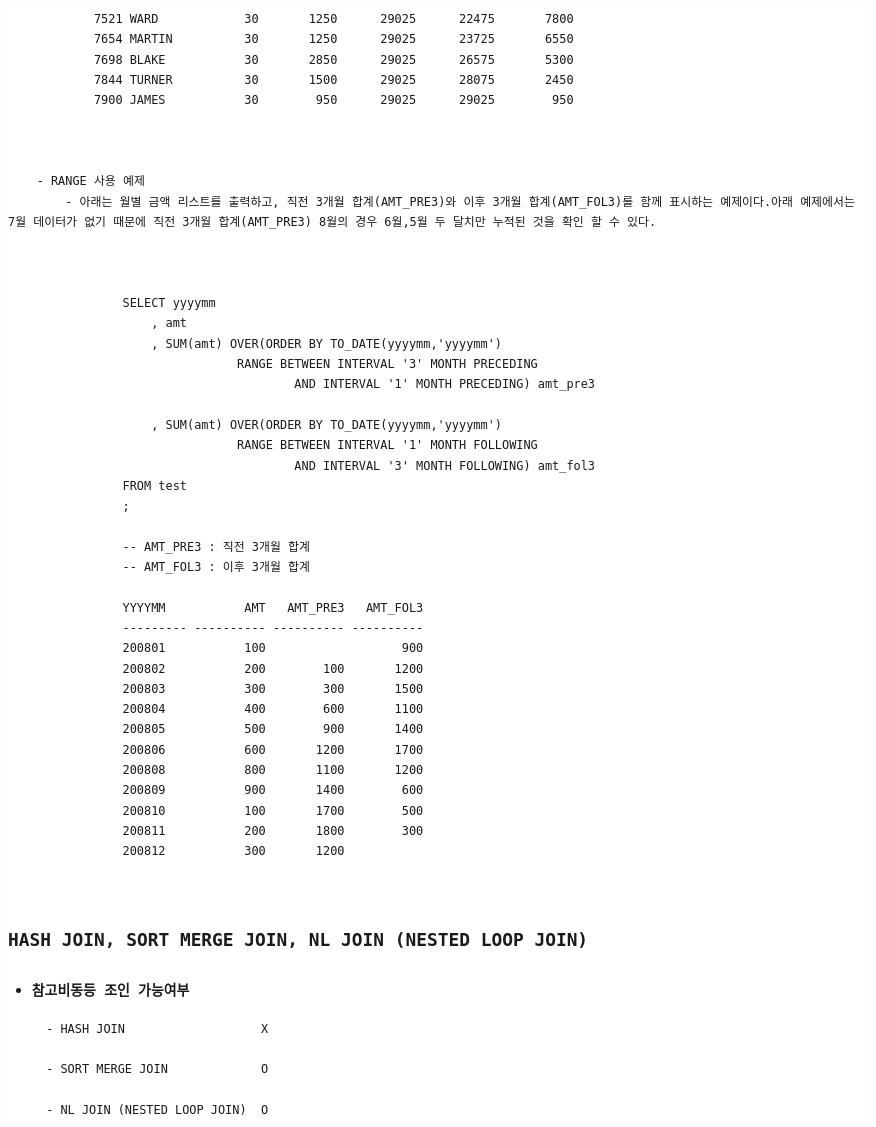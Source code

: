                 7521 WARD            30       1250      29025      22475       7800
                7654 MARTIN          30       1250      29025      23725       6550
                7698 BLAKE           30       2850      29025      26575       5300
                7844 TURNER          30       1500      29025      28075       2450
                7900 JAMES           30        950      29025      29025        950



        - RANGE 사용 예제
            - 아래는 월별 금액 리스트를 출력하고, 직전 3개월 합계(AMT_PRE3)와 이후 3개월 합계(AMT_FOL3)를 함께 표시하는 예제이다.아래 예제에서는 7월 데이터가 없기 때문에 직전 3개월 합계(AMT_PRE3) 8월의 경우 6월,5월 두 달치만 누적된 것을 확인 할 수 있다.



                    SELECT yyyymm
                        , amt
                        , SUM(amt) OVER(ORDER BY TO_DATE(yyyymm,'yyyymm')
                                    RANGE BETWEEN INTERVAL '3' MONTH PRECEDING
                                            AND INTERVAL '1' MONTH PRECEDING) amt_pre3

                        , SUM(amt) OVER(ORDER BY TO_DATE(yyyymm,'yyyymm')
                                    RANGE BETWEEN INTERVAL '1' MONTH FOLLOWING
                                            AND INTERVAL '3' MONTH FOLLOWING) amt_fol3
                    FROM test
                    ;
                    
                    -- AMT_PRE3 : 직전 3개월 합계
                    -- AMT_FOL3 : 이후 3개월 합계 

                    YYYYMM           AMT   AMT_PRE3   AMT_FOL3
                    --------- ---------- ---------- ----------
                    200801           100                   900
                    200802           200        100       1200
                    200803           300        300       1500
                    200804           400        600       1100
                    200805           500        900       1400
                    200806           600       1200       1700
                    200808           800       1100       1200
                    200809           900       1400        600
                    200810           100       1700        500
                    200811           200       1800        300
                    200812           300       1200 


<br>


## ```HASH JOIN, SORT MERGE JOIN, NL JOIN (NESTED LOOP JOIN) ```

- ### ```참고비동등 조인 가능여부```

        - HASH JOIN                   X 

        - SORT MERGE JOIN             O

        - NL JOIN (NESTED LOOP JOIN)  O
